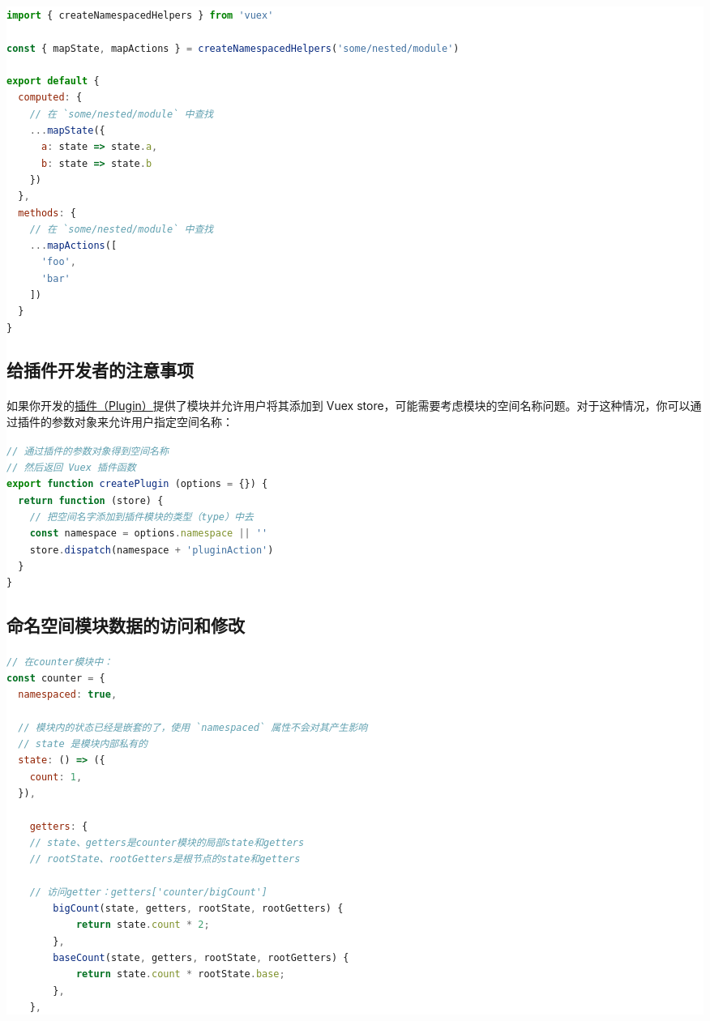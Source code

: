 ```js
import { createNamespacedHelpers } from 'vuex'

const { mapState, mapActions } = createNamespacedHelpers('some/nested/module')

export default {
  computed: {
    // 在 `some/nested/module` 中查找
    ...mapState({
      a: state => state.a,
      b: state => state.b
    })
  },
  methods: {
    // 在 `some/nested/module` 中查找
    ...mapActions([
      'foo',
      'bar'
    ])
  }
}
```

## 给插件开发者的注意事项

如果你开发的[插件（Plugin）](https://vuex.vuejs.org/zh/guide/plugins.html)提供了模块并允许用户将其添加到 Vuex store，可能需要考虑模块的空间名称问题。对于这种情况，你可以通过插件的参数对象来允许用户指定空间名称：

```js
// 通过插件的参数对象得到空间名称
// 然后返回 Vuex 插件函数
export function createPlugin (options = {}) {
  return function (store) {
    // 把空间名字添加到插件模块的类型（type）中去
    const namespace = options.namespace || ''
    store.dispatch(namespace + 'pluginAction')
  }
}
```

## 命名空间模块数据的访问和修改

```js
// 在counter模块中：
const counter = {
  namespaced: true,
  
  // 模块内的状态已经是嵌套的了，使用 `namespaced` 属性不会对其产生影响
  // state 是模块内部私有的
  state: () => ({  
  	count: 1,
  }),
  
 	getters: {
    // state、getters是counter模块的局部state和getters
    // rootState、rootGetters是根节点的state和getters
    
    // 访问getter：getters['counter/bigCount']
		bigCount(state, getters, rootState, rootGetters) { 
			return state.count * 2; 
		},
		baseCount(state, getters, rootState, rootGetters) {
			return state.count * rootState.base;
		},
	},
```